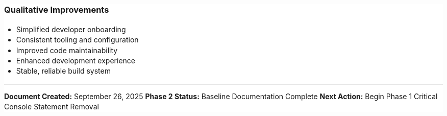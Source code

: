 ### Qualitative Improvements
- Simplified developer onboarding
- Consistent tooling and configuration
- Improved code maintainability
- Enhanced development experience
- Stable, reliable build system

---

**Document Created:** September 26, 2025
**Phase 2 Status:** Baseline Documentation Complete
**Next Action:** Begin Phase 1 Critical Console Statement Removal